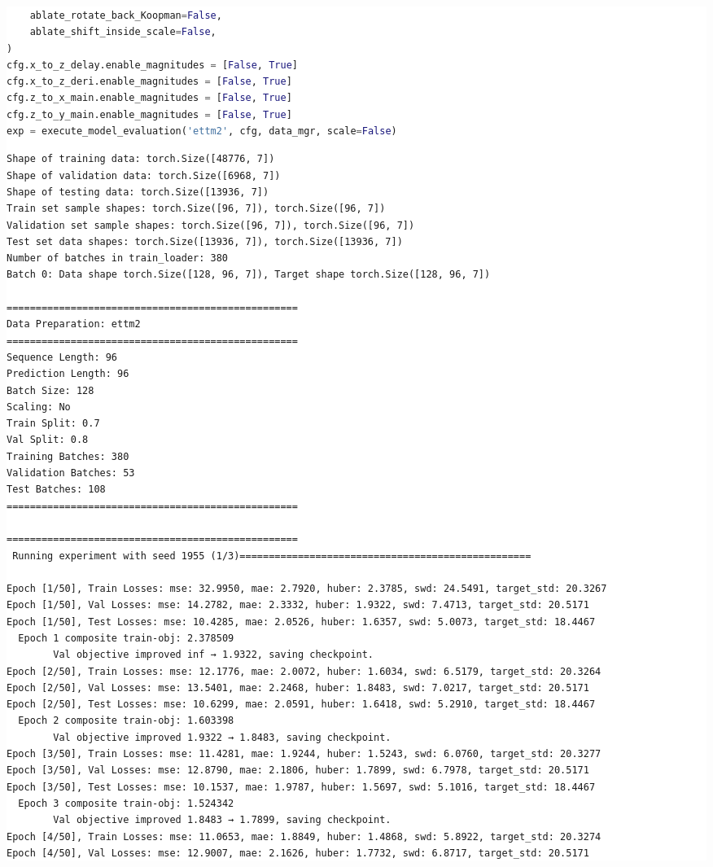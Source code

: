 ```python
    ablate_rotate_back_Koopman=False, 
    ablate_shift_inside_scale=False,
)
cfg.x_to_z_delay.enable_magnitudes = [False, True]
cfg.x_to_z_deri.enable_magnitudes = [False, True]
cfg.z_to_x_main.enable_magnitudes = [False, True]
cfg.z_to_y_main.enable_magnitudes = [False, True]
exp = execute_model_evaluation('ettm2', cfg, data_mgr, scale=False)
```

    Shape of training data: torch.Size([48776, 7])
    Shape of validation data: torch.Size([6968, 7])
    Shape of testing data: torch.Size([13936, 7])
    Train set sample shapes: torch.Size([96, 7]), torch.Size([96, 7])
    Validation set sample shapes: torch.Size([96, 7]), torch.Size([96, 7])
    Test set data shapes: torch.Size([13936, 7]), torch.Size([13936, 7])
    Number of batches in train_loader: 380
    Batch 0: Data shape torch.Size([128, 96, 7]), Target shape torch.Size([128, 96, 7])
    
    ==================================================
    Data Preparation: ettm2
    ==================================================
    Sequence Length: 96
    Prediction Length: 96
    Batch Size: 128
    Scaling: No
    Train Split: 0.7
    Val Split: 0.8
    Training Batches: 380
    Validation Batches: 53
    Test Batches: 108
    ==================================================
    
    ==================================================
     Running experiment with seed 1955 (1/3)==================================================
    
    Epoch [1/50], Train Losses: mse: 32.9950, mae: 2.7920, huber: 2.3785, swd: 24.5491, target_std: 20.3267
    Epoch [1/50], Val Losses: mse: 14.2782, mae: 2.3332, huber: 1.9322, swd: 7.4713, target_std: 20.5171
    Epoch [1/50], Test Losses: mse: 10.4285, mae: 2.0526, huber: 1.6357, swd: 5.0073, target_std: 18.4467
      Epoch 1 composite train-obj: 2.378509
            Val objective improved inf → 1.9322, saving checkpoint.
    Epoch [2/50], Train Losses: mse: 12.1776, mae: 2.0072, huber: 1.6034, swd: 6.5179, target_std: 20.3264
    Epoch [2/50], Val Losses: mse: 13.5401, mae: 2.2468, huber: 1.8483, swd: 7.0217, target_std: 20.5171
    Epoch [2/50], Test Losses: mse: 10.6299, mae: 2.0591, huber: 1.6418, swd: 5.2910, target_std: 18.4467
      Epoch 2 composite train-obj: 1.603398
            Val objective improved 1.9322 → 1.8483, saving checkpoint.
    Epoch [3/50], Train Losses: mse: 11.4281, mae: 1.9244, huber: 1.5243, swd: 6.0760, target_std: 20.3277
    Epoch [3/50], Val Losses: mse: 12.8790, mae: 2.1806, huber: 1.7899, swd: 6.7978, target_std: 20.5171
    Epoch [3/50], Test Losses: mse: 10.1537, mae: 1.9787, huber: 1.5697, swd: 5.1016, target_std: 18.4467
      Epoch 3 composite train-obj: 1.524342
            Val objective improved 1.8483 → 1.7899, saving checkpoint.
    Epoch [4/50], Train Losses: mse: 11.0653, mae: 1.8849, huber: 1.4868, swd: 5.8922, target_std: 20.3274
    Epoch [4/50], Val Losses: mse: 12.9007, mae: 2.1626, huber: 1.7732, swd: 6.8717, target_std: 20.5171